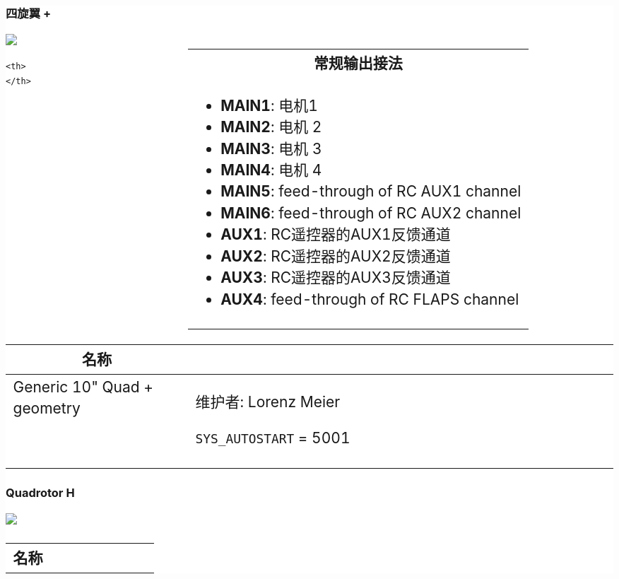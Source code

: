 </tr>
</tbody></table>

### 四旋翼 +

<div>
  <img src="../../assets/airframes/types/QuadRotorPlus.svg" width="29%" style="max-height: 180px;" /> 
  
  <table style="float: right; width: 70%; font-size:1.5rem;">
    <colgroup><col></colgroup> <tr>
      <th>
        常规输出接法
      </th>
    </tr>
<tr>
 <td style="vertical-align: top;"><ul><li><b>MAIN1</b>: 电机1</li><li><b>MAIN2</b>: 电机 2</li><li><b>MAIN3</b>: 电机 3</li><li><b>MAIN4</b>: 电机 4</li><li><b>MAIN5</b>: feed-through of RC AUX1 channel</li><li><b>MAIN6</b>: feed-through of RC AUX2 channel</li><li><b>AUX1</b>: RC遥控器的AUX1反馈通道</li><li><b>AUX2</b>: RC遥控器的AUX2反馈通道</li><li><b>AUX3</b>: RC遥控器的AUX3反馈通道</li><li><b>AUX4</b>: feed-through of RC FLAPS channel</li></ul></td>
</tr>
  </table>
</div>

<table style="width: 100%; table-layout:fixed; font-size:1.5rem;">
  <colgroup><col style="width: 30%"><col style="width: 70%"></colgroup> <tr>
    <th>
      名称
    </th>
    
    <th>
    </th>
  </tr>
<tbody>
<tr id="copter_quadrotor_+_generic_10">
 <td style="vertical-align: top;">Generic 10" Quad + geometry</td>
 <td style="vertical-align: top;"><p>维护者: Lorenz Meier <lorenz@px4.io></p><p><code>SYS_AUTOSTART</code> = 5001</p></td>

</tr>
</tbody></table>

### Quadrotor H

<div>
<img src="../../assets/airframes/types/QuadRotorH.svg" width="29%" style="max-height: 180px;"/>
</div>

<table style="width: 100%; table-layout:fixed; font-size:1.5rem;">
  <colgroup><col style="width: 30%"><col style="width: 70%"></colgroup> <tr>
    <th>
      名称
    </th>
    